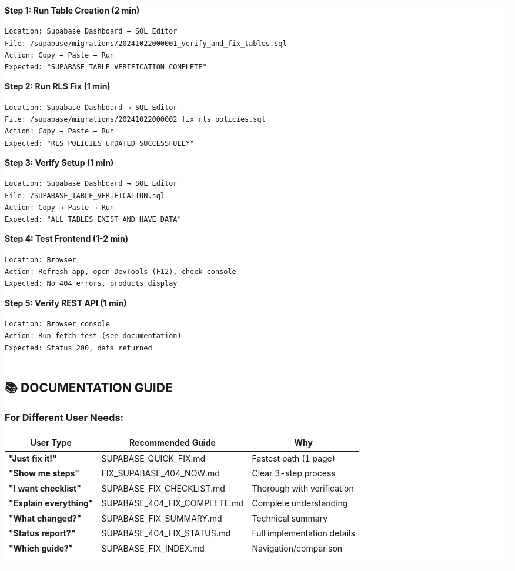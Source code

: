 **Step 1: Run Table Creation (2 min)**
```
Location: Supabase Dashboard → SQL Editor
File: /supabase/migrations/20241022000001_verify_and_fix_tables.sql
Action: Copy → Paste → Run
Expected: "SUPABASE TABLE VERIFICATION COMPLETE"
```

**Step 2: Run RLS Fix (1 min)**
```
Location: Supabase Dashboard → SQL Editor
File: /supabase/migrations/20241022000002_fix_rls_policies.sql
Action: Copy → Paste → Run
Expected: "RLS POLICIES UPDATED SUCCESSFULLY"
```

**Step 3: Verify Setup (1 min)**
```
Location: Supabase Dashboard → SQL Editor
File: /SUPABASE_TABLE_VERIFICATION.sql
Action: Copy → Paste → Run
Expected: "ALL TABLES EXIST AND HAVE DATA"
```

**Step 4: Test Frontend (1-2 min)**
```
Location: Browser
Action: Refresh app, open DevTools (F12), check console
Expected: No 404 errors, products display
```

**Step 5: Verify REST API (1 min)**
```
Location: Browser console
Action: Run fetch test (see documentation)
Expected: Status 200, data returned
```

---

## 📚 DOCUMENTATION GUIDE

### For Different User Needs:

| User Type | Recommended Guide | Why |
|-----------|------------------|-----|
| **"Just fix it!"** | SUPABASE_QUICK_FIX.md | Fastest path (1 page) |
| **"Show me steps"** | FIX_SUPABASE_404_NOW.md | Clear 3-step process |
| **"I want checklist"** | SUPABASE_FIX_CHECKLIST.md | Thorough with verification |
| **"Explain everything"** | SUPABASE_404_FIX_COMPLETE.md | Complete understanding |
| **"What changed?"** | SUPABASE_FIX_SUMMARY.md | Technical summary |
| **"Status report?"** | SUPABASE_404_FIX_STATUS.md | Full implementation details |
| **"Which guide?"** | SUPABASE_FIX_INDEX.md | Navigation/comparison |

---